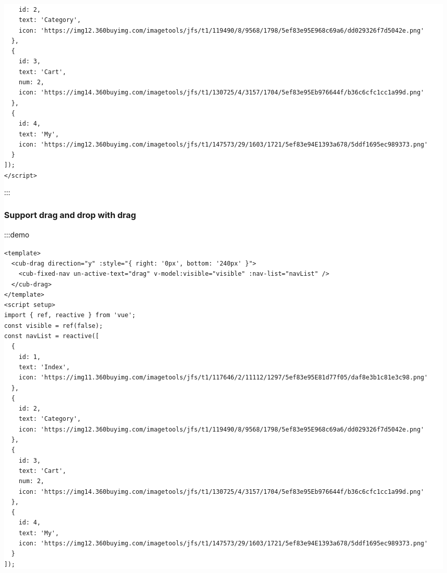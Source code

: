 ```vue
    id: 2,
    text: 'Category',
    icon: 'https://img12.360buyimg.com/imagetools/jfs/t1/119490/8/9568/1798/5ef83e95E968c69a6/dd029326f7d5042e.png'
  },
  {
    id: 3,
    text: 'Cart',
    num: 2,
    icon: 'https://img14.360buyimg.com/imagetools/jfs/t1/130725/4/3157/1704/5ef83e95Eb976644f/b36c6cfc1cc1a99d.png'
  },
  {
    id: 4,
    text: 'My',
    icon: 'https://img12.360buyimg.com/imagetools/jfs/t1/147573/29/1603/1721/5ef83e94E1393a678/5ddf1695ec989373.png'
  }
]);
</script>
```

:::

### Support drag and drop with drag

:::demo

```vue
<template>
  <cub-drag direction="y" :style="{ right: '0px', bottom: '240px' }">
    <cub-fixed-nav un-active-text="drag" v-model:visible="visible" :nav-list="navList" />
  </cub-drag>
</template>
<script setup>
import { ref, reactive } from 'vue';
const visible = ref(false);
const navList = reactive([
  {
    id: 1,
    text: 'Index',
    icon: 'https://img11.360buyimg.com/imagetools/jfs/t1/117646/2/11112/1297/5ef83e95E81d77f05/daf8e3b1c81e3c98.png'
  },
  {
    id: 2,
    text: 'Category',
    icon: 'https://img12.360buyimg.com/imagetools/jfs/t1/119490/8/9568/1798/5ef83e95E968c69a6/dd029326f7d5042e.png'
  },
  {
    id: 3,
    text: 'Cart',
    num: 2,
    icon: 'https://img14.360buyimg.com/imagetools/jfs/t1/130725/4/3157/1704/5ef83e95Eb976644f/b36c6cfc1cc1a99d.png'
  },
  {
    id: 4,
    text: 'My',
    icon: 'https://img12.360buyimg.com/imagetools/jfs/t1/147573/29/1603/1721/5ef83e94E1393a678/5ddf1695ec989373.png'
  }
]);
```